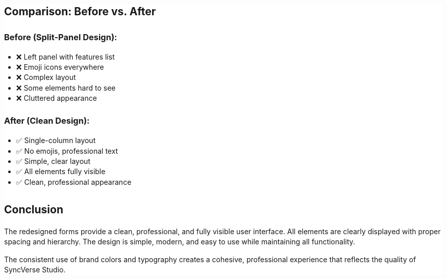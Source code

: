 ## Comparison: Before vs. After

### Before (Split-Panel Design):
- ❌ Left panel with features list
- ❌ Emoji icons everywhere
- ❌ Complex layout
- ❌ Some elements hard to see
- ❌ Cluttered appearance

### After (Clean Design):
- ✅ Single-column layout
- ✅ No emojis, professional text
- ✅ Simple, clear layout
- ✅ All elements fully visible
- ✅ Clean, professional appearance

## Conclusion

The redesigned forms provide a clean, professional, and fully visible user interface. All elements are clearly displayed with proper spacing and hierarchy. The design is simple, modern, and easy to use while maintaining all functionality.

The consistent use of brand colors and typography creates a cohesive, professional experience that reflects the quality of SyncVerse Studio.
